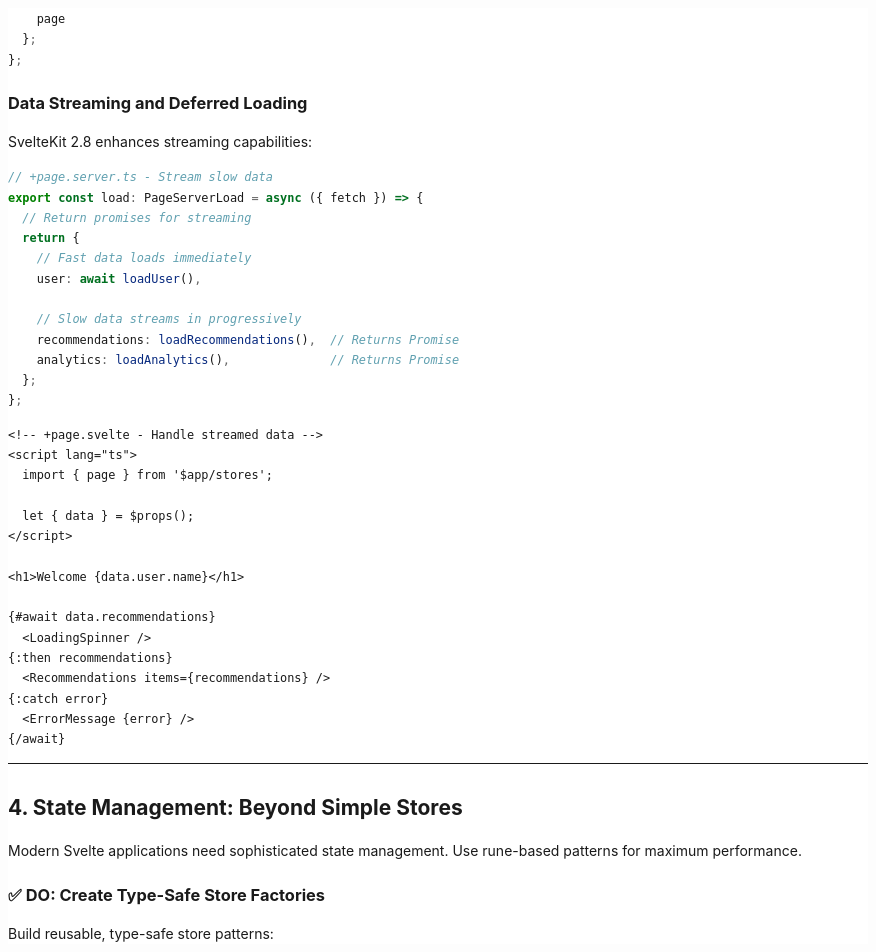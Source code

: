 ```typescript
    page
  };
};
```

### Data Streaming and Deferred Loading

SvelteKit 2.8 enhances streaming capabilities:

```typescript
// +page.server.ts - Stream slow data
export const load: PageServerLoad = async ({ fetch }) => {
  // Return promises for streaming
  return {
    // Fast data loads immediately
    user: await loadUser(),
    
    // Slow data streams in progressively
    recommendations: loadRecommendations(),  // Returns Promise
    analytics: loadAnalytics(),              // Returns Promise
  };
};
```

```svelte
<!-- +page.svelte - Handle streamed data -->
<script lang="ts">
  import { page } from '$app/stores';
  
  let { data } = $props();
</script>

<h1>Welcome {data.user.name}</h1>

{#await data.recommendations}
  <LoadingSpinner />
{:then recommendations}
  <Recommendations items={recommendations} />
{:catch error}
  <ErrorMessage {error} />
{/await}
```

---

## 4. State Management: Beyond Simple Stores

Modern Svelte applications need sophisticated state management. Use rune-based patterns for maximum performance.

### ✅ DO: Create Type-Safe Store Factories

Build reusable, type-safe store patterns:
